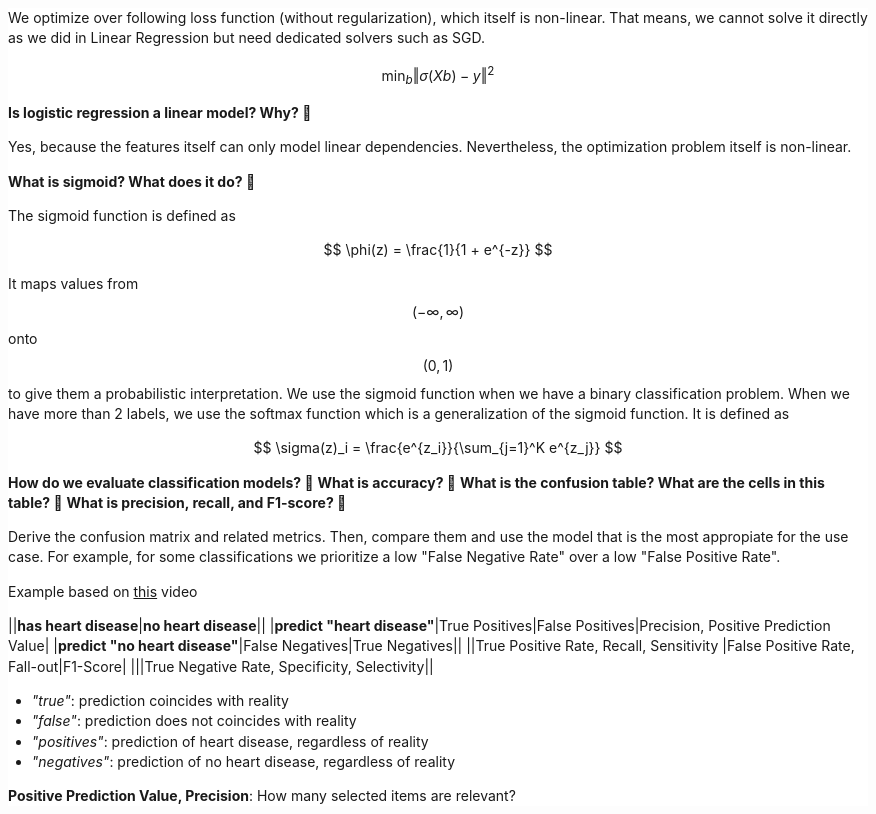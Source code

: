 We optimize over following loss function (without regularization), which itself is non-linear. That means, we cannot solve it directly as we did in Linear Regression but need dedicated solvers such as SGD.

$$
\min_b \Vert \sigma(Xb) - y \Vert^2
$$

**Is logistic regression a linear model? Why? 👶**

Yes, because the features itself can only model linear dependencies. Nevertheless, the optimization problem itself is non-linear.

**What is sigmoid? What does it do? 👶**

The sigmoid function is defined as

$$
\phi(z) = \frac{1}{1 + e^{-z}}
$$

It maps values from $$(-\infty, \infty)$$ onto $$(0, 1)$$ to give them a probabilistic interpretation. We use the sigmoid function when we have a binary classification problem. When we have more than 2 labels, we use the softmax function which is a generalization of the sigmoid function. It is defined as

$$
\sigma(z)_i = \frac{e^{z_i}}{\sum_{j=1}^K e^{z_j}}
$$

**How do we evaluate classification models? 👶**
**What is accuracy? 👶**
**What is the confusion table? What are the cells in this table? 👶**
**What is precision, recall, and F1-score? 👶**

Derive the confusion matrix and related metrics. Then, compare them and use the model that is the most appropiate for the use case. For example, for some classifications we prioritize a low "False Negative Rate" over a low "False Positive Rate".

Example based on [this](https://www.youtube.com/watch?v=Kdsp6soqA7o) video

||**has heart disease**|**no heart disease**||
|**predict "heart disease"**|True Positives|False Positives|Precision, Positive Prediction Value|
|**predict "no heart disease"**|False Negatives|True Negatives||
||True Positive Rate, Recall, Sensitivity |False Positive Rate, Fall-out|F1-Score|
|||True Negative Rate, Specificity, Selectivity||

- *"true"*: prediction coincides with reality
- *"false"*: prediction does not coincides with reality
- *"positives"*: prediction of heart disease, regardless of reality
- *"negatives"*: prediction of no heart disease, regardless of reality

**Positive Prediction Value, Precision**: How many selected items are relevant?
